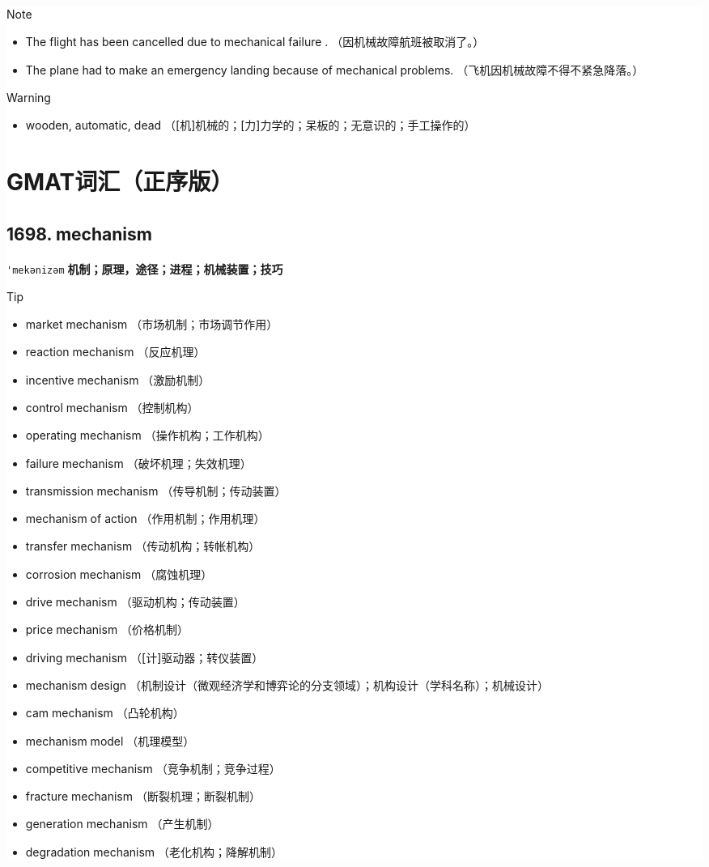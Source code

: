 > [!NOTE]
>
> - The flight has been cancelled due to mechanical failure . （因机械故障航班被取消了。）
>
> - The plane had to make an emergency landing because of mechanical problems. （飞机因机械故障不得不紧急降落。）
>

> [!WARNING]
>
> - wooden, automatic, dead （[机]机械的；[力]力学的；呆板的；无意识的；手工操作的）
>

# GMAT词汇（正序版）

## 1698. mechanism

`'mekənizəm`  **机制；原理，途径；进程；机械装置；技巧**

> [!TIP]
>
> - market mechanism （市场机制；市场调节作用）
>
> - reaction mechanism （反应机理）
>
> - incentive mechanism （激励机制）
>
> - control mechanism （控制机构）
>
> - operating mechanism （操作机构；工作机构）
>
> - failure mechanism （破坏机理；失效机理）
>
> - transmission mechanism （传导机制；传动装置）
>
> - mechanism of action （作用机制；作用机理）
>
> - transfer mechanism （传动机构；转帐机构）
>
> - corrosion mechanism （腐蚀机理）
>
> - drive mechanism （驱动机构；传动装置）
>
> - price mechanism （价格机制）
>
> - driving mechanism （[计]驱动器；转仪装置）
>
> - mechanism design （机制设计（微观经济学和博弈论的分支领域）；机构设计（学科名称）；机械设计）
>
> - cam mechanism （凸轮机构）
>
> - mechanism model （机理模型）
>
> - competitive mechanism （竞争机制；竞争过程）
>
> - fracture mechanism （断裂机理；断裂机制）
>
> - generation mechanism （产生机制）
>
> - degradation mechanism （老化机构；降解机制）
>
